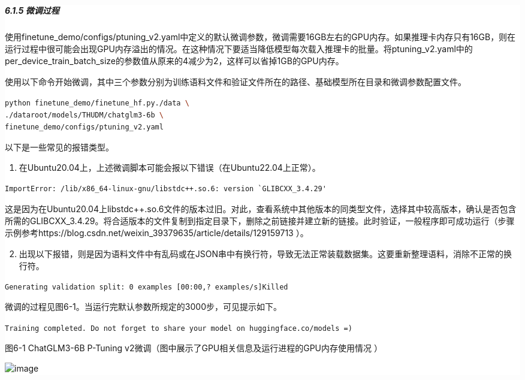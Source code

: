 ##### 6.1.5 微调过程

使用finetune_demo/configs/ptuning_v2.yaml中定义的默认微调参数，微调需要16GB左右的GPU内存。如果推理卡内存只有16GB，则在运行过程中很可能会出现GPU内存溢出的情况。在这种情况下要适当降低模型每次载入推理卡的批量。将ptuning_v2.yaml中的per_device_train_batch_size的参数值从原来的4减少为2，这样可以省掉1GB的GPU内存。

使用以下命令开始微调，其中三个参数分别为训练语料文件和验证文件所在的路径、基础模型所在目录和微调参数配置文件。
```bash
python finetune_demo/finetune_hf.py./data \
./dataroot/models/THUDM/chatglm3-6b \
finetune_demo/configs/ptuning_v2.yaml
```

以下是一些常见的报错类型。

1. 在Ubuntu20.04上，上述微调脚本可能会报以下错误（在Ubuntu22.04上正常）。
```
ImportError: /lib/x86_64-linux-gnu/libstdc++.so.6: version `GLIBCXX_3.4.29'
```

这是因为在Ubuntu20.04上libstdc++.so.6文件的版本过旧。对此，查看系统中其他版本的同类型文件，选择其中较高版本，确认是否包含所需的GLIBCXX_3.4.29。将合适版本的文件复制到指定目录下，删除之前链接并建立新的链接。此时验证，一般程序即可成功运行（步骤示例参考https://blog.csdn.net/weixin_39379635/article/details/129159713 ）。

2. 出现以下报错，则是因为语料文件中有乱码或在JSON串中有换行符，导致无法正常装载数据集。这要重新整理语料，消除不正常的换行符。
```
Generating validation split: 0 examples [00:00,? examples/s]Killed
```
微调的过程见图6-1。当运行完默认参数所规定的3000步，可见提示如下。
```
Training completed. Do not forget to share your model on huggingface.co/models =)
```
图6-1 ChatGLM3-6B P-Tuning v2微调（图中展示了GPU相关信息及运行进程的GPU内存使用情况 ） 

![image](https://github.com/user-attachments/assets/c9b9c03d-0aab-491d-8946-76ee3593ae76)
